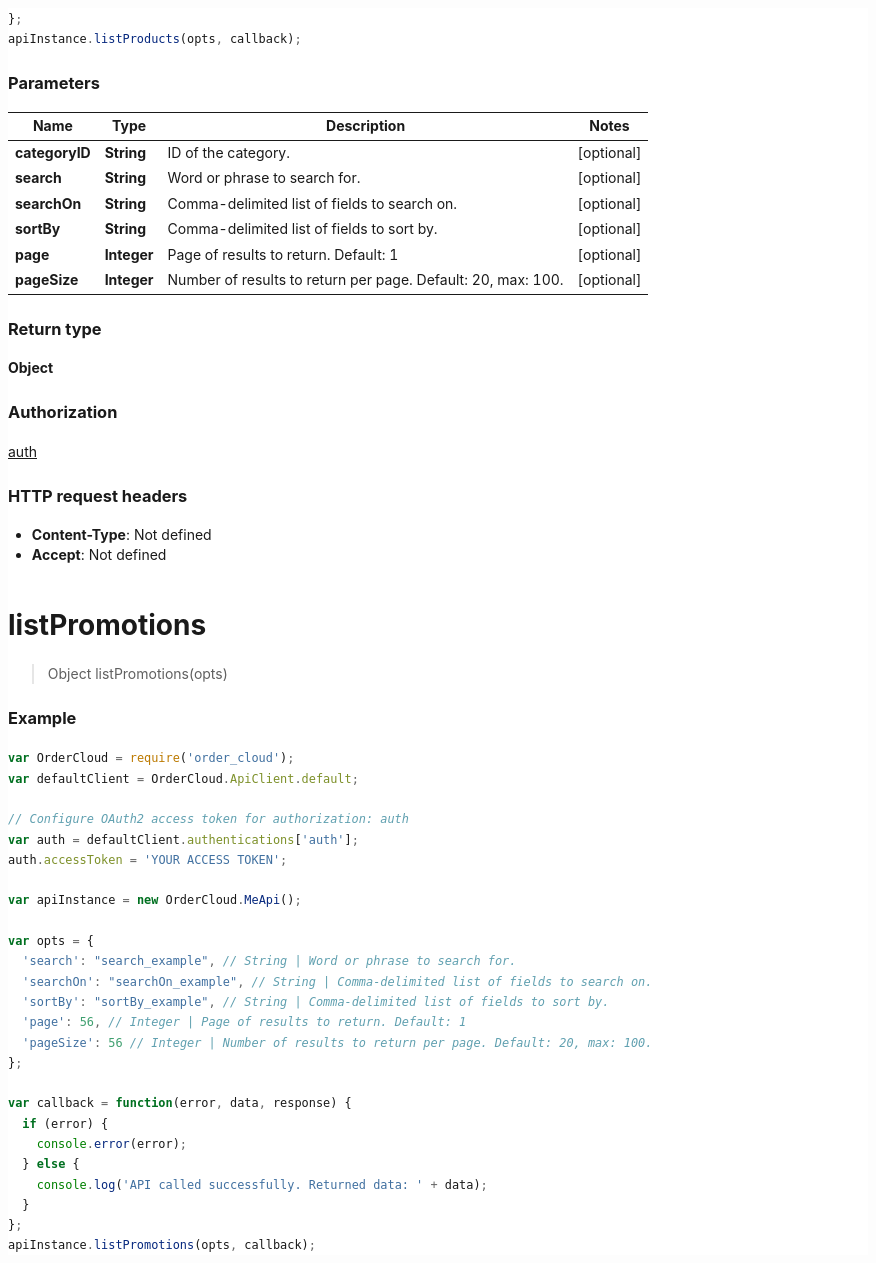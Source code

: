 ```javascript
};
apiInstance.listProducts(opts, callback);
```

### Parameters

Name | Type | Description  | Notes
------------- | ------------- | ------------- | -------------
 **categoryID** | **String**| ID of the category. | [optional] 
 **search** | **String**| Word or phrase to search for. | [optional] 
 **searchOn** | **String**| Comma-delimited list of fields to search on. | [optional] 
 **sortBy** | **String**| Comma-delimited list of fields to sort by. | [optional] 
 **page** | **Integer**| Page of results to return. Default: 1 | [optional] 
 **pageSize** | **Integer**| Number of results to return per page. Default: 20, max: 100. | [optional] 

### Return type

**Object**

### Authorization

[auth](../README.md#auth)

### HTTP request headers

 - **Content-Type**: Not defined
 - **Accept**: Not defined

<a name="listPromotions"></a>
# **listPromotions**
> Object listPromotions(opts)



### Example
```javascript
var OrderCloud = require('order_cloud');
var defaultClient = OrderCloud.ApiClient.default;

// Configure OAuth2 access token for authorization: auth
var auth = defaultClient.authentications['auth'];
auth.accessToken = 'YOUR ACCESS TOKEN';

var apiInstance = new OrderCloud.MeApi();

var opts = { 
  'search': "search_example", // String | Word or phrase to search for.
  'searchOn': "searchOn_example", // String | Comma-delimited list of fields to search on.
  'sortBy': "sortBy_example", // String | Comma-delimited list of fields to sort by.
  'page': 56, // Integer | Page of results to return. Default: 1
  'pageSize': 56 // Integer | Number of results to return per page. Default: 20, max: 100.
};

var callback = function(error, data, response) {
  if (error) {
    console.error(error);
  } else {
    console.log('API called successfully. Returned data: ' + data);
  }
};
apiInstance.listPromotions(opts, callback);
```
